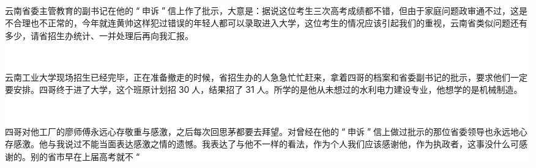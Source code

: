  <span class="s1">
   云南省委主管教育的副书记在他的
  </span>
  <span class="s2">
   “
  </span>
  <span class="s1">
   申诉
  </span>
  <span class="s2">
   ”
  </span>
  <span class="s1">
   信上作了批示，大意是：据说这位考生三次高考成绩都不错，但由于家庭问题政审通不过，这是不合理也不正常的，今年就连黄帅这样犯过错误的年轻人都可以录取进入大学，这位考生的情况应该引起我们的重视，云南省类似问题还有多少，请省招生办统计、一并处理后再向我汇报。
  </span>
 </p>
 <p class="p1">
  <span class="s1">
  </span>
  <br/>
 </p>
 <p class="p2">
  <span class="s1">
   云南工业大学现场招生已经完毕，正在准备撤走的时候，省招生办的人急急忙忙赶来，拿着四哥的档案和省委副书记的批示，要求他们一定要安排。四哥终于进了大学，这个班原计划招
  </span>
  <span class="s2">
   30
  </span>
  <span class="s1">
   人，结果招了
  </span>
  <span class="s2">
   31
  </span>
  <span class="s1">
   人。所学的是他从未想过的水利电力建设专业，他想学的是机械制造。
  </span>
 </p>
 <p class="p1">
  <span class="s1">
  </span>
  <br/>
 </p>
 <p class="p2">
  <span class="s1">
   四哥对他工厂的廖师傅永远心存敬重与感激，之后每次回思茅都要去拜望。对曾经在他的
  </span>
  <span class="s2">
   “
  </span>
  <span class="s1">
   申诉
  </span>
  <span class="s2">
   ”
  </span>
  <span class="s1">
   信上做过批示的那位省委领导也永远地心存感激。他与我说过不能当面表达感激之情的遗憾。我表达了与他不一样的看法，作为个人我们应该感谢他，作为执政者，这事没什么可感谢的。别的省市早在上届高考就不
  </span>
  <span class="s2">
   “
  </span>
  <span class="s1">
